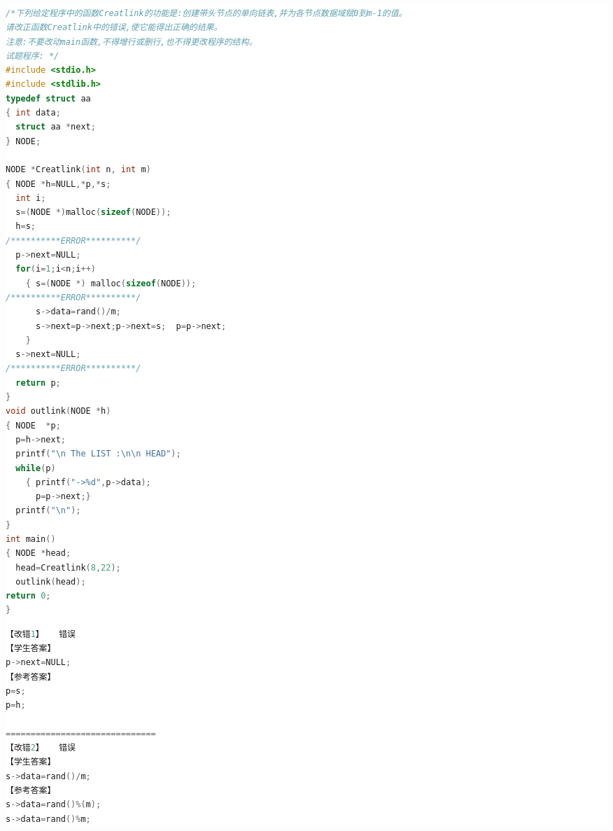 ```c
/*下列给定程序中的函数Creatlink的功能是:创建带头节点的单向链表,并为各节点数据域赋0到m-1的值。 
请改正函数Creatlink中的错误,使它能得出正确的结果。 
注意:不要改动main函数,不得增行或删行,也不得更改程序的结构。 
试题程序: */
#include <stdio.h>
#include <stdlib.h>
typedef struct aa
{ int data;
  struct aa *next;
} NODE;

NODE *Creatlink(int n, int m)
{ NODE *h=NULL,*p,*s;
  int i;
  s=(NODE *)malloc(sizeof(NODE));
  h=s;
/**********ERROR**********/
  p->next=NULL;
  for(i=1;i<n;i++)
    { s=(NODE *) malloc(sizeof(NODE));
/**********ERROR**********/
      s->data=rand()/m; 
      s->next=p->next;p->next=s;  p=p->next;
    }
  s->next=NULL;
/**********ERROR**********/
  return p;
}
void outlink(NODE *h)
{ NODE  *p;
  p=h->next;
  printf("\n The LIST :\n\n HEAD");
  while(p)
    { printf("->%d",p->data); 
      p=p->next;}
  printf("\n");
}
int main()
{ NODE *head;
  head=Creatlink(8,22);
  outlink(head);
return 0;
}

```



```c
【改错1】	错误
【学生答案】
p->next=NULL;
【参考答案】
p=s;
p=h;

==============================
【改错2】	错误
【学生答案】
s->data=rand()/m; 
【参考答案】
s->data=rand()%(m);
s->data=rand()%m;

```